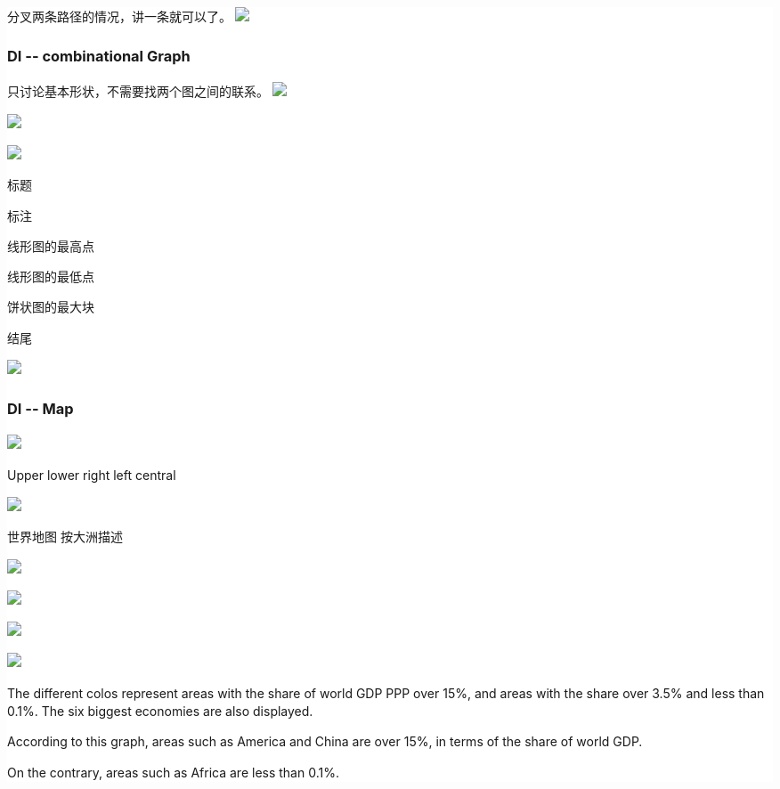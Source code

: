 分叉两条路径的情况，讲一条就可以了。
![](https://note.youdao.com/yws/api/personal/file/WEB5b6d126b9baa62310394aeb36f0dcf0d?method=download&shareKey=0cf96f17aec50b27cf7c99fd4de51a7c)


### DI -- combinational Graph


只讨论基本形状，不需要找两个图之间的联系。
![](https://note.youdao.com/yws/api/personal/file/WEB4e53c0e77b7697af050389baa64335d0?method=download&shareKey=796559c92a28e3fe53cb4b547ccf4cc4)

![](https://note.youdao.com/yws/api/personal/file/WEB0995eb9bbd94687176ea9393ed71293e?method=download&shareKey=2008c5dc821a5f648148e1b0b436b3a1)


![](https://note.youdao.com/yws/api/personal/file/WEBa9a9a523f1186005d64af822dc1ee6c4?method=download&shareKey=0a2409b66249c521c652d29c81297553)

标题

标注

线形图的最高点

线形图的最低点

饼状图的最大块

结尾

![](https://note.youdao.com/yws/api/personal/file/WEB1e1e84e14d162940668b4bdbe932feaa?method=download&shareKey=2890b3ab43b6ca8505546a7ed559ccd6)


### DI -- Map


![](https://note.youdao.com/yws/api/personal/file/WEBb2e642b491f6f69b37545c57f2fdfc90?method=download&shareKey=e31a7dd3947d89e0237f38737fb47d1c)

Upper lower right left central

![](https://note.youdao.com/yws/api/personal/file/WEB640b12d59f85027777707e4607f7228c?method=download&shareKey=f12bcb16f4f752e0c0d3da702a0f4df6)

世界地图 按大洲描述

![](https://note.youdao.com/yws/api/personal/file/WEB0ce8304f310801d0216404cddc86bbba?method=download&shareKey=8f278b9ef7b5c143d1ed5b40b4e5e38b)

![](https://note.youdao.com/yws/api/personal/file/WEB03c67993bd2169c0e3d2426a8a045959?method=download&shareKey=d72973d7829cba14d2c1680aa8bd4cda)

![](https://note.youdao.com/yws/api/personal/file/WEB9c73df89c21cff24bd08a7c2417cd689?method=download&shareKey=e3dc566527255e027910e10a2100482e)

![](https://note.youdao.com/yws/api/personal/file/WEB0f0d17d28222ecbb982aaffb9d8827d2?method=download&shareKey=569ae2241bce20b94846a576211bb59b)

The different colos represent areas with the share of world GDP PPP over 15%, and areas with the share over 3.5% and less than 0.1%. The six biggest economies are also displayed.

According to this graph, areas such as America and China are over 15%, in terms of the share of world GDP.

On the contrary, areas such as Africa are less than 0.1%.
